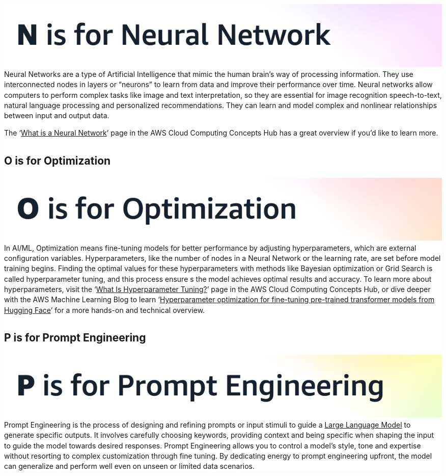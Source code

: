![N is for Neural Network](images/n.png)
Neural Networks are a type of Artificial Intelligence that mimic the human brain’s way of processing information. They use interconnected nodes in layers or “neurons” to learn from data and improve their performance over time. Neural networks allow computers to perform complex tasks like image and text interpretation, so they are essential for image recognition speech-to-text, natural language processing and personalized recommendations. They can  learn and model complex and nonlinear relationships between input and output data.

The ‘[What is a Neural Network](https://aws.amazon.com/what-is/neural-network/)’ page in the AWS Cloud Computing Concepts Hub has a great overview if you’d like to learn more.

## O is for Optimization

![O is for Optimization](images/o.png)
In AI/ML, Optimization means fine-tuning models for better performance by adjusting hyperparameters, which are external configuration variables. Hyperparameters, like the number of nodes in a Neural Network or the learning rate, are set before model training begins. Finding the optimal values for these hyperparameters with methods like Bayesian optimization or Grid Search is called hyperparameter tuning, and this process ensure s the model achieves optimal results and accuracy.
To learn more about hyperparameters, visit the ‘[What Is Hyperparameter Tuning?](https://aws.amazon.com/what-is/hyperparameter-tuning/)’ page in the AWS Cloud Computing Concepts Hub, or dive deeper with the AWS Machine Learning Blog to learn ‘[Hyperparameter optimization for fine-tuning pre-trained transformer models from Hugging Face](https://aws.amazon.com/blogs/machine-learning/hyperparameter-optimization-for-fine-tuning-pre-trained-transformer-models-from-hugging-face/)’ for a more hands-on and technical overview.

## P is for Prompt Engineering

![P is for Prompt Engineering](images/p.png)
Prompt Engineering is the process of designing and refining prompts or input stimuli to guide a [Large Language Model](#l-is-for-large-language-models) to generate specific outputs. It involves carefully choosing keywords, providing context and being specific when shaping the input to guide the model towards desired responses. Prompt Engineering allows you to control a model’s style, tone and expertise without resorting to complex customization through fine tuning. By dedicating energy to prompt engineering upfront, the model can generalize and perform well even on unseen or limited data scenarios.
